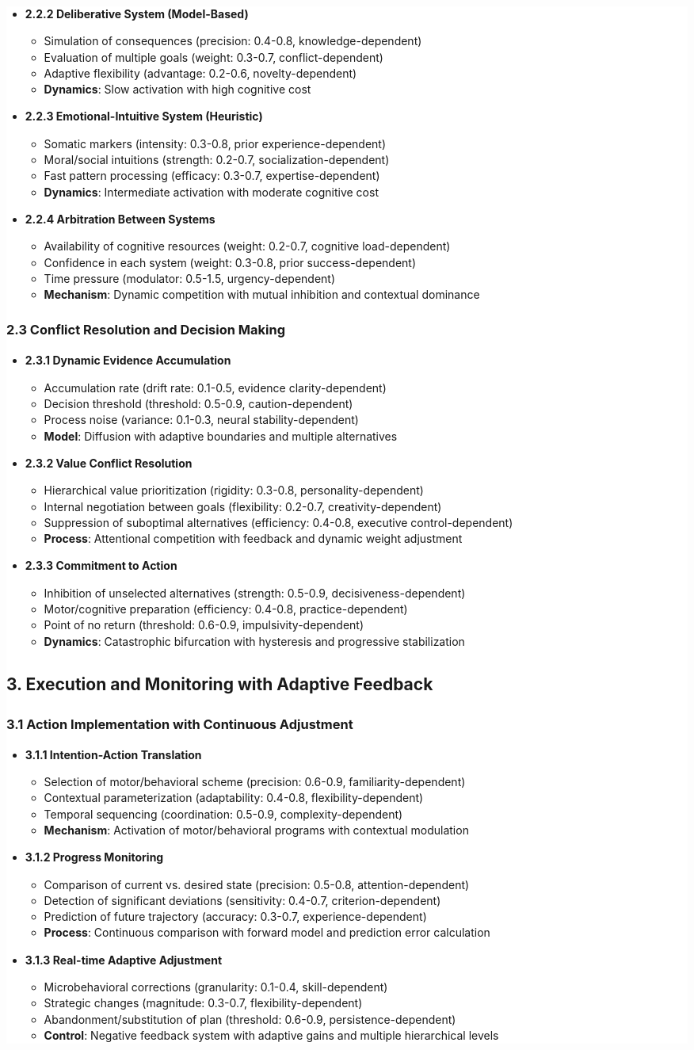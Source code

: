 - **2.2.2 Deliberative System (Model-Based)**
  - Simulation of consequences (precision: 0.4-0.8, knowledge-dependent)
  - Evaluation of multiple goals (weight: 0.3-0.7, conflict-dependent)
  - Adaptive flexibility (advantage: 0.2-0.6, novelty-dependent)
  - **Dynamics**: Slow activation with high cognitive cost

- **2.2.3 Emotional-Intuitive System (Heuristic)**
  - Somatic markers (intensity: 0.3-0.8, prior experience-dependent)
  - Moral/social intuitions (strength: 0.2-0.7, socialization-dependent)
  - Fast pattern processing (efficacy: 0.3-0.7, expertise-dependent)
  - **Dynamics**: Intermediate activation with moderate cognitive cost

- **2.2.4 Arbitration Between Systems**
  - Availability of cognitive resources (weight: 0.2-0.7, cognitive load-dependent)
  - Confidence in each system (weight: 0.3-0.8, prior success-dependent)
  - Time pressure (modulator: 0.5-1.5, urgency-dependent)
  - **Mechanism**: Dynamic competition with mutual inhibition and contextual dominance

### 2.3 Conflict Resolution and Decision Making
- **2.3.1 Dynamic Evidence Accumulation**
  - Accumulation rate (drift rate: 0.1-0.5, evidence clarity-dependent)
  - Decision threshold (threshold: 0.5-0.9, caution-dependent)
  - Process noise (variance: 0.1-0.3, neural stability-dependent)
  - **Model**: Diffusion with adaptive boundaries and multiple alternatives

- **2.3.2 Value Conflict Resolution**
  - Hierarchical value prioritization (rigidity: 0.3-0.8, personality-dependent)
  - Internal negotiation between goals (flexibility: 0.2-0.7, creativity-dependent)
  - Suppression of suboptimal alternatives (efficiency: 0.4-0.8, executive control-dependent)
  - **Process**: Attentional competition with feedback and dynamic weight adjustment

- **2.3.3 Commitment to Action**
  - Inhibition of unselected alternatives (strength: 0.5-0.9, decisiveness-dependent)
  - Motor/cognitive preparation (efficiency: 0.4-0.8, practice-dependent)
  - Point of no return (threshold: 0.6-0.9, impulsivity-dependent)
  - **Dynamics**: Catastrophic bifurcation with hysteresis and progressive stabilization

## 3. Execution and Monitoring with Adaptive Feedback

### 3.1 Action Implementation with Continuous Adjustment
- **3.1.1 Intention-Action Translation**
  - Selection of motor/behavioral scheme (precision: 0.6-0.9, familiarity-dependent)
  - Contextual parameterization (adaptability: 0.4-0.8, flexibility-dependent)
  - Temporal sequencing (coordination: 0.5-0.9, complexity-dependent)
  - **Mechanism**: Activation of motor/behavioral programs with contextual modulation

- **3.1.2 Progress Monitoring**
  - Comparison of current vs. desired state (precision: 0.5-0.8, attention-dependent)
  - Detection of significant deviations (sensitivity: 0.4-0.7, criterion-dependent)
  - Prediction of future trajectory (accuracy: 0.3-0.7, experience-dependent)
  - **Process**: Continuous comparison with forward model and prediction error calculation

- **3.1.3 Real-time Adaptive Adjustment**
  - Microbehavioral corrections (granularity: 0.1-0.4, skill-dependent)
  - Strategic changes (magnitude: 0.3-0.7, flexibility-dependent)
  - Abandonment/substitution of plan (threshold: 0.6-0.9, persistence-dependent)
  - **Control**: Negative feedback system with adaptive gains and multiple hierarchical levels
